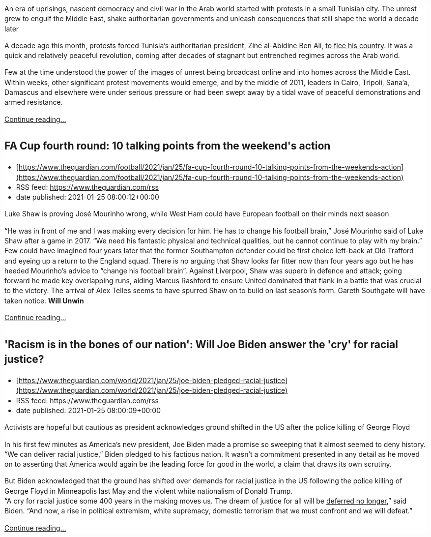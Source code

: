 <p>An era of uprisings, nascent democracy and civil war in the Arab world started with protests in a small Tunisian city. The unrest grew to engulf the Middle East, shake authoritarian governments and unleash consequences that still shape the world a decade later</p><p>A decade ago this month, protests forced Tunisia’s authoritarian president, Zine al-Abidine Ben Ali, <a href="https://viewer.gutools.co.uk/world/2011/jan/14/tunisian-president-flees-country-protests">to flee his country</a>. It was a quick and relatively peaceful revolution, coming after decades of stagnant but entrenched regimes across the Arab world.</p><p>Few at the time understood the power of the images of unrest being broadcast online and into homes across the Middle East. Within weeks, other significant protest movements would emerge, and by the middle of 2011, leaders in Cairo, Tripoli, Sana’a, Damascus and elsewhere were under serious pressure or had been swept away by a tidal wave of peaceful demonstrations and armed resistance.</p> <a href="https://www.theguardian.com/world/ng-interactive/2021/jan/25/how-the-arab-spring-unfolded-a-visualisation">Continue reading...</a>

## FA Cup fourth round: 10 talking points from the weekend's action
 - [https://www.theguardian.com/football/2021/jan/25/fa-cup-fourth-round-10-talking-points-from-the-weekends-action](https://www.theguardian.com/football/2021/jan/25/fa-cup-fourth-round-10-talking-points-from-the-weekends-action)
 - RSS feed: https://www.theguardian.com/rss
 - date published: 2021-01-25 08:00:12+00:00

<p>Luke Shaw is proving José Mourinho wrong, while West Ham could have European football on their minds next season</p><p>“He was in front of me and I was making every decision for him. He has to change his football brain,” José Mourinho said of Luke Shaw after a game in 2017. “We need his fantastic physical and technical qualities, but he cannot continue to play with my brain.” Few could have imagined four years later that the former Southampton defender could be first choice left-back at Old Trafford and eyeing up a return to the England squad. There is no arguing that Shaw looks far fitter now than four years ago but he has heeded Mourinho’s advice to “change his football brain”. Against Liverpool, Shaw was superb in defence and attack; going forward he made key overlapping runs, aiding Marcus Rashford to ensure United dominated that flank in a battle that was crucial to the victory. The arrival of Alex Telles seems to have spurred Shaw on to build on last season’s form. Gareth Southgate will have taken notice. <strong>Will Unwin</strong></p> <a href="https://www.theguardian.com/football/2021/jan/25/fa-cup-fourth-round-10-talking-points-from-the-weekends-action">Continue reading...</a>

## 'Racism is in the bones of our nation': Will Joe Biden answer the 'cry' for racial justice?
 - [https://www.theguardian.com/world/2021/jan/25/joe-biden-pledged-racial-justice](https://www.theguardian.com/world/2021/jan/25/joe-biden-pledged-racial-justice)
 - RSS feed: https://www.theguardian.com/rss
 - date published: 2021-01-25 08:00:09+00:00

<p>Activists are hopeful but cautious as president acknowledges ground shifted in the US after the police killing of George Floyd</p><p>In his first few minutes as America’s new president, Joe Biden made a promise so sweeping that it almost seemed to deny history. “We can deliver racial justice,” Biden pledged to his factious nation. It wasn’t a commitment presented in any detail as he moved on to asserting that America would again be the leading force for good in the world, a claim that draws its own scrutiny.</p><p>But Biden acknowledged that the ground has shifted over demands for racial justice in the US following the police killing of George Floyd in Minneapolis last May and the violent white nationalism of Donald Trump.<br />“A cry for racial justice some 400 years in the making moves us. The dream of justice for all will be <a href="https://www.whitehouse.gov/briefing-room/speeches-remarks/2021/01/20/inaugural-address-by-president-joseph-r-biden-jr/">deferred no longer</a>,” said Biden. “And now, a rise in political extremism, white supremacy, domestic terrorism that we must confront and we will defeat.”</p> <a href="https://www.theguardian.com/world/2021/jan/25/joe-biden-pledged-racial-justice">Continue reading...</a>
